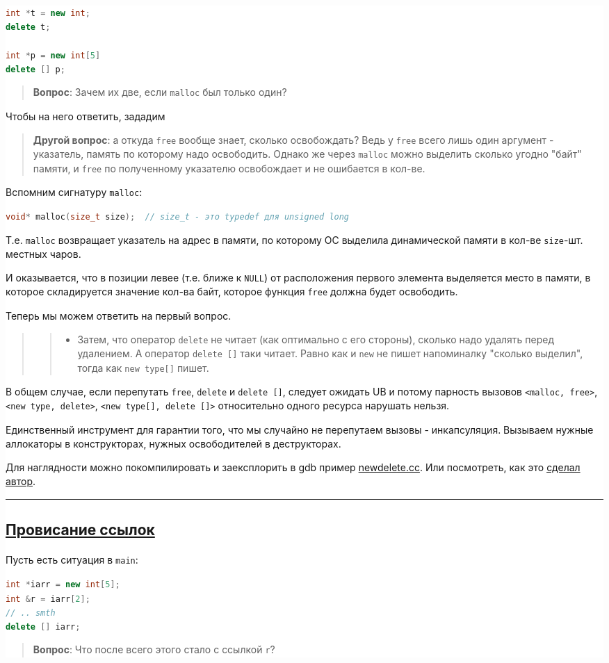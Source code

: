 ``` cpp
int *t = new int;
delete t;

int *p = new int[5]
delete [] p;
```
> **Вопрос**: Зачем их две, если `malloc` был только один?

Чтобы на него ответить, зададим

> **Другой вопрос**: а откуда `free` вообще знает, сколько освобождать? Ведь у `free` всего лишь один аргумент - указатель, память по которому надо освободить. Однако же через `malloc` можно выделить сколько угодно "байт" памяти, и `free` по полученному указателю освобождает и не ошибается в кол-ве.

Вспомним сигнатуру `malloc`:
```c
void* malloc(size_t size);  // size_t - это typedef для unsigned long
```
Т.е. `malloc` возвращает указатель на адрес в памяти, по которому ОС выделила динамической памяти в кол-ве `size`-шт. местных чаров.

И оказывается, что в позиции левее (т.е. ближе к `NULL`) от расположения первого элемента выделяется место в памяти, в которое складируется значение кол-ва байт, которое функция `free` должна будет освободить.

Теперь мы можем ответить на первый вопрос.
>> - Затем, что оператор `delete` не читает (как оптимально с его стороны), сколько надо удалять перед удалением. А оператор `delete []` таки читает. Равно как и `new` не пишет напоминалку "сколько выделил", тогда как `new type[]` пишет.

В общем случае, если перепутать `free`, `delete` и `delete []`, следует ожидать UB и потому парность вызовов `<malloc, free>`, `<new type, delete>`, `<new type[], delete []>` относительно одного ресурса нарушать нельзя.

Единственный инструмент для гарантии того, что мы случайно не перепутаем вызовы - инкапсуляция. Вызываем нужные аллокаторы в конструкторах, нужных освободителей в деструкторах.

Для наглядности можно покомпилировать и заексплорить в gdb пример [newdelete.cc](https://github.com/tilir/cpp-graduate/blob/master/02-lrefs/newdelete.cc). Или посмотреть, как это [сделал автор](https://youtu.be/TQ5VPnKWqoY?t=412).

---
## [Провисание ссылок](https://youtu.be/TQ5VPnKWqoY?t=687)

Пусть есть ситуация в `main`:

```cpp
int *iarr = new int[5];
int &r = iarr[2];
// .. smth
delete [] iarr;
```
> **Вопроc**: Что после всего этого стало с ссылкой `r`?
